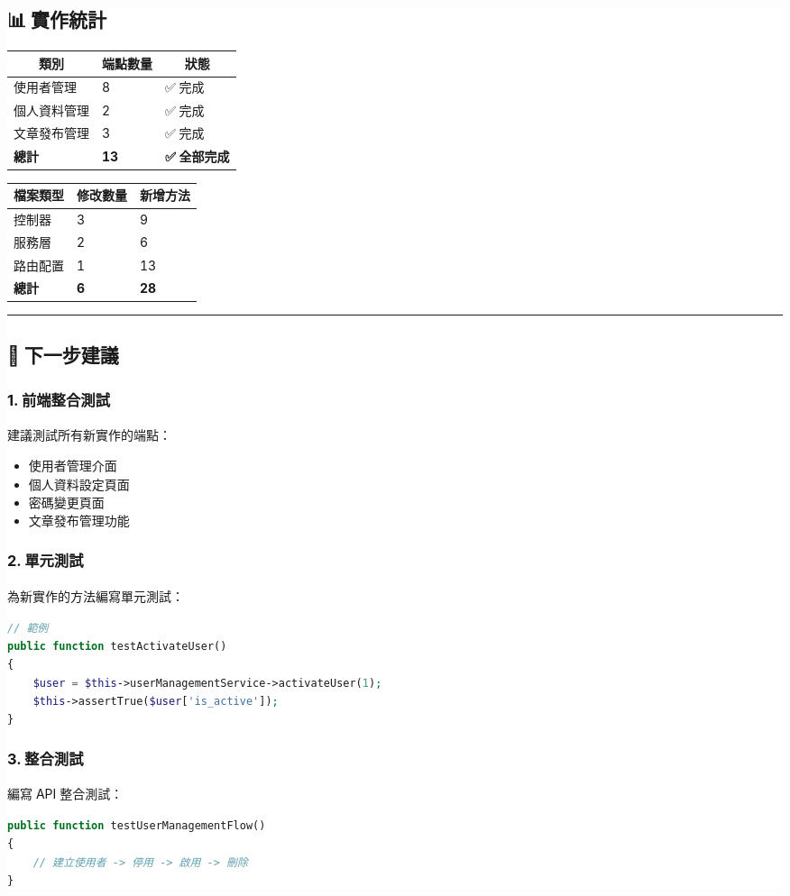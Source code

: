 
## 📊 實作統計

| 類別 | 端點數量 | 狀態 |
|------|---------|------|
| 使用者管理 | 8 | ✅ 完成 |
| 個人資料管理 | 2 | ✅ 完成 |
| 文章發布管理 | 3 | ✅ 完成 |
| **總計** | **13** | **✅ 全部完成** |

| 檔案類型 | 修改數量 | 新增方法 |
|---------|---------|----------|
| 控制器 | 3 | 9 |
| 服務層 | 2 | 6 |
| 路由配置 | 1 | 13 |
| **總計** | **6** | **28** |

---

## 🎯 下一步建議

### 1. 前端整合測試
建議測試所有新實作的端點：
- 使用者管理介面
- 個人資料設定頁面
- 密碼變更頁面
- 文章發布管理功能

### 2. 單元測試
為新實作的方法編寫單元測試：
```php
// 範例
public function testActivateUser()
{
    $user = $this->userManagementService->activateUser(1);
    $this->assertTrue($user['is_active']);
}
```

### 3. 整合測試
編寫 API 整合測試：
```php
public function testUserManagementFlow()
{
    // 建立使用者 -> 停用 -> 啟用 -> 刪除
}
```

